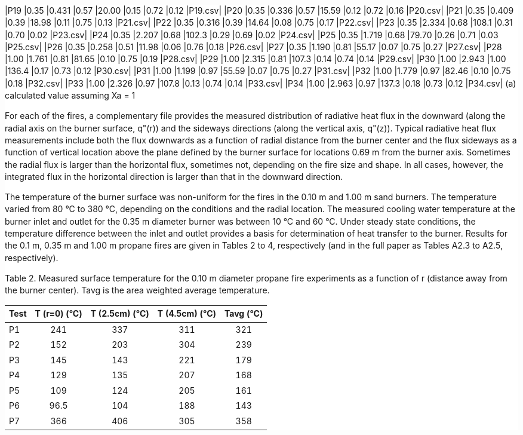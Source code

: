 |P19	|0.35	|0.431	|0.57	|20.00	|0.15	|0.72	|0.12	|P19.csv|
|P20	|0.35	|0.336	|0.57	|15.59	|0.12	|0.72	|0.16	|P20.csv|
|P21	|0.35	|0.409	|0.39	|18.98	|0.11	|0.75	|0.13	|P21.csv|
|P22	|0.35	|0.316	|0.39	|14.64  |0.08	|0.75	|0.17	|P22.csv|
|P23	|0.35	|2.334	|0.68	|108.1	|0.31	|0.70	|0.02	|P23.csv|
|P24	|0.35	|2.207	|0.68	|102.3	|0.29	|0.69	|0.02	|P24.csv|
|P25	|0.35	|1.719	|0.68	|79.70	|0.26	|0.71	|0.03	|P25.csv|
|P26	|0.35	|0.258	|0.51	|11.98  |0.06	|0.76	|0.18	|P26.csv|
|P27	|0.35	|1.190	|0.81	|55.17	|0.07	|0.75	|0.27	|P27.csv|
|P28	|1.00	|1.761	|0.81	|81.65	|0.10	|0.75	|0.19	|P28.csv|
|P29	|1.00	|2.315	|0.81	|107.3	|0.14	|0.74	|0.14	|P29.csv|
|P30	|1.00	|2.943	|1.00	|136.4	|0.17	|0.73	|0.12	|P30.csv|
|P31	|1.00	|1.199  |0.97	|55.59	|0.07	|0.75	|0.27	|P31.csv|
|P32	|1.00	|1.779	|0.97   |82.46	|0.10	|0.75	|0.18	|P32.csv|
|P33	|1.00	|2.326	|0.97	|107.8	|0.13	|0.74	|0.14	|P33.csv|
|P34	|1.00	|2.963  |0.97	|137.3  |0.18	|0.73	|0.12	|P34.csv|
(a) calculated value assuming Xa = 1


For each of the fires, a complementary file provides the measured distribution of radiative heat flux in the downward (along the radial axis on the burner surface, q"(r)) and the sideways directions (along the vertical axis, q"(z)).  Typical radiative heat flux measurements include both the flux downwards as a function of radial distance from the burner center and the flux sideways as a function of vertical location above the plane defined by the burner surface for locations 0.69 m from the burner axis. Sometimes the radial flux is larger than the horizontal flux, sometimes not, depending on the fire size and shape. In all cases, however, the integrated flux in the horizontal direction is larger than that in the downward direction.  

The temperature of the burner surface was non-uniform for the fires in the 0.10 m and 1.00 m sand burners. The temperature varied from 80 &deg;C to 380 &deg;C, depending on the conditions and the radial location. The measured cooling water temperature at the burner inlet and outlet for the 0.35 m diameter burner was between 10 &deg;C and 60 &deg;C. Under steady state conditions, the temperature difference between the inlet and outlet provides a basis for determination of heat transfer to the burner.  Results for the 0.1 m, 0.35 m and 1.00 m propane fires are given in Tables 2 to 4, respectively (and in the full paper as Tables A2.3 to A2.5, respectively).  


Table 2. Measured surface temperature for the 0.10 m diameter propane fire experiments as a function of r (distance away from the burner center). Tavg is the area weighted average temperature.

|Test	|T (r=0) (&deg;C)	|T (2.5cm) (&deg;C) |T (4.5cm) (&deg;C) | Tavg (&deg;C) |
|-----|:------:|:---------:|:---------:|:-----:|
|P1	|241	|337	|311	|321 |
|P2	|152	|203	|304	|239 |
|P3	|145	|143	|221	|179 |
|P4	|129	|135	|207	|168 |
|P5	|109	|124	|205	|161 |
|P6	|96.5	|104	|188	|143 |
|P7	|366	|406	|305	|358 |
